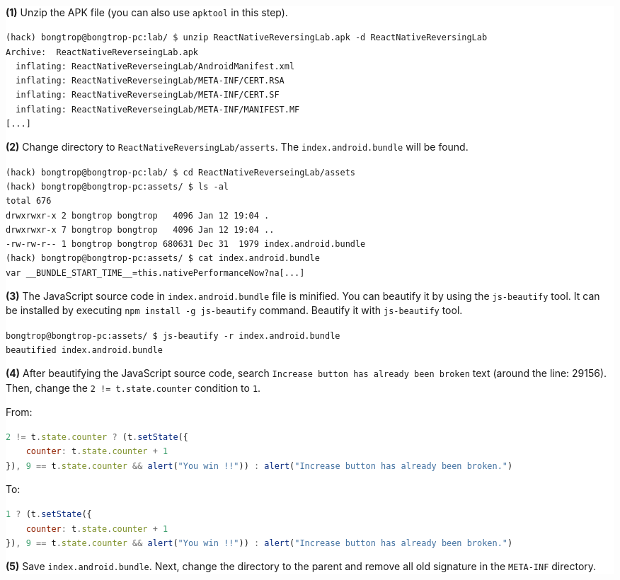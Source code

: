 **(1)**  Unzip the APK file (you can also use `apktool` in this step).

```
(hack) bongtrop@bongtrop-pc:lab/ $ unzip ReactNativeReversingLab.apk -d ReactNativeReversingLab
Archive:  ReactNativeReverseingLab.apk
  inflating: ReactNativeReverseingLab/AndroidManifest.xml
  inflating: ReactNativeReverseingLab/META-INF/CERT.RSA
  inflating: ReactNativeReverseingLab/META-INF/CERT.SF
  inflating: ReactNativeReverseingLab/META-INF/MANIFEST.MF
[...]
```

**(2)** Change directory to `ReactNativeReversingLab/asserts`. The `index.android.bundle` will be found.

```
(hack) bongtrop@bongtrop-pc:lab/ $ cd ReactNativeReverseingLab/assets
(hack) bongtrop@bongtrop-pc:assets/ $ ls -al
total 676
drwxrwxr-x 2 bongtrop bongtrop   4096 Jan 12 19:04 .
drwxrwxr-x 7 bongtrop bongtrop   4096 Jan 12 19:04 ..
-rw-rw-r-- 1 bongtrop bongtrop 680631 Dec 31  1979 index.android.bundle
(hack) bongtrop@bongtrop-pc:assets/ $ cat index.android.bundle
var __BUNDLE_START_TIME__=this.nativePerformanceNow?na[...]
```

**(3)**  The JavaScript source code in `index.android.bundle` file is minified. You can beautify it by using the `js-beautify` tool. It can be installed by executing `npm install -g js-beautify` command. Beautify it with `js-beautify` tool.

```
bongtrop@bongtrop-pc:assets/ $ js-beautify -r index.android.bundle 
beautified index.android.bundle
```

**(4)** After beautifying the JavaScript source code, search `Increase button has already been broken` text (around the line: 29156). Then, change the `2 != t.state.counter`  condition to `1`.

From:

```js
2 != t.state.counter ? (t.setState({
    counter: t.state.counter + 1
}), 9 == t.state.counter && alert("You win !!")) : alert("Increase button has already been broken.")
```

To:

```js
1 ? (t.setState({
    counter: t.state.counter + 1
}), 9 == t.state.counter && alert("You win !!")) : alert("Increase button has already been broken.")
```

**(5)** Save `index.android.bundle`. Next, change the directory to the parent and remove all old signature in the `META-INF` directory.
